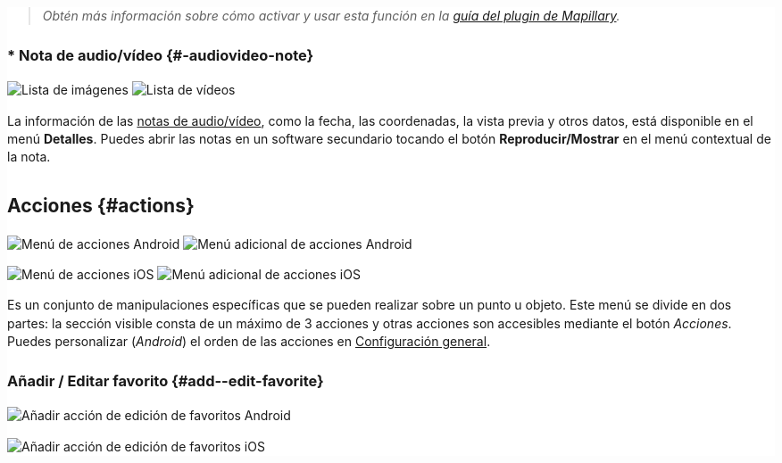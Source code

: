 > *Obtén más información sobre cómo activar y usar esta función en la [guía del plugin de Mapillary](../plugins/mapillary.md).*


### * Nota de audio/vídeo {#-audiovideo-note}

<InfoAndroidOnly />

![Lista de imágenes](@site/static/img/map/image_list_android.png) ![Lista de vídeos](@site/static/img/map/video_list_android.png)

La información de las [notas de audio/vídeo](../plugins/audio-video-notes.md), como la fecha, las coordenadas, la vista previa y otros datos, está disponible en el menú **Detalles**. Puedes abrir las notas en un software secundario tocando el botón **Reproducir/Mostrar** en el menú contextual de la nota.


## Acciones {#actions}

<Tabs groupId="operating-systems" queryString="current-os">

<TabItem value="android" label="Android">  

![Menú de acciones Android](@site/static/img/map/actions_menu_android.png) ![Menú adicional de acciones Android](@site/static/img/map/actions_additional_menu_android.png)

</TabItem>

<TabItem value="ios" label="iOS">  

![Menú de acciones iOS](@site/static/img/map/actions_menu_ios.png)  ![Menú adicional de acciones iOS](@site/static/img/map/actions_additional_menu_ios.png)

</TabItem>

</Tabs>

Es un conjunto de manipulaciones específicas que se pueden realizar sobre un punto u objeto. Este menú se divide en dos partes: la sección visible consta de un máximo de 3 acciones y otras acciones son accesibles mediante el botón *Acciones*. Puedes personalizar (*Android*) el orden de las acciones en [Configuración general](#customize).


### Añadir / Editar favorito {#add--edit-favorite}

<Tabs groupId="operating-systems" queryString="current-os">

<TabItem value="android" label="Android">  

![Añadir acción de edición de favoritos Android](@site/static/img/map/add_favorite_android.png)

</TabItem>

<TabItem value="ios" label="iOS">  

![Añadir acción de edición de favoritos iOS](@site/static/img/map/add_favorite_ios.png)

</TabItem>

</Tabs>
